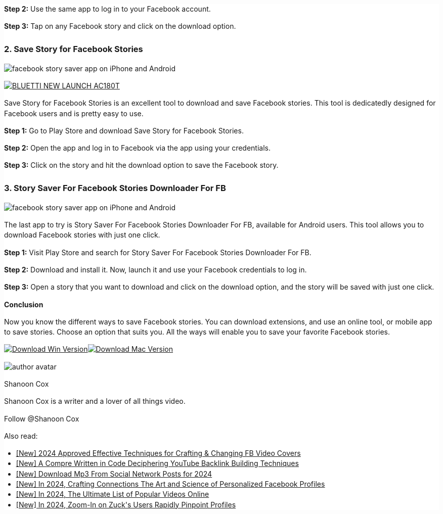**Step 2:** Use the same app to log in to your Facebook account.

**Step 3:** Tap on any Facebook story and click on the download option.

### 2\.  Save Story for Facebook Stories

![facebook story saver app on iPhone and Android  ](https://images.wondershare.com/filmora/article-images/save-story-for-facebook-stories-download.jpg)


<a href="https://bluettieu.pxf.io/c/5597632/2042323/17091" target="_top" id="2042323"><img src="//a.impactradius-go.com/display-ad/17091-2042323" border="0" alt="BLUETTI NEW LAUNCH AC180T" width="3840" height="1600"/></a><img height="0" width="0" src="https://imp.pxf.io/i/5597632/2042323/17091" style="position:absolute;visibility:hidden;" border="0" />

Save Story for Facebook Stories is an excellent tool to download and save Facebook stories. This tool is dedicatedly designed for Facebook users and is pretty easy to use.

**Step 1:** Go to Play Store and download Save Story for Facebook Stories.

**Step 2:** Open the app and log in to Facebook via the app using your credentials.

**Step 3:** Click on the story and hit the download option to save the Facebook story.

### 3\.  Story Saver For Facebook Stories Downloader For FB

![facebook story saver app on iPhone and Android  ](https://images.wondershare.com/filmora/article-images/save-story-for-facebook-stories-app.jpg)

The last app to try is Story Saver For Facebook Stories Downloader For FB, available for Android users. This tool allows you to download Facebook stories with just one click.

**Step 1:** Visit Play Store and search for Story Saver For Facebook Stories Downloader For FB.

**Step 2:** Download and install it. Now, launch it and use your Facebook credentials to log in.

**Step 3:** Open a story that you want to download and click on the download option, and the story will be saved with just one click.

**Conclusion**

Now you know the different ways to save Facebook stories. You can download extensions, and use an online tool, or mobile app to save stories. Choose an option that suits you. All the ways will enable you to save your favorite Facebook stories.

[![Download Win Version](https://images.wondershare.com/filmora/guide/download-btn-win.jpg)](https://tools.techidaily.com/wondershare/filmora/download/)[![Download Mac Version](https://images.wondershare.com/filmora/guide/download-btn-mac.jpg)](https://tools.techidaily.com/wondershare/filmora/download/)

![author avatar](https://images.wondershare.com/filmora/article-images/shannon-cox.jpg)

Shanoon Cox

Shanoon Cox is a writer and a lover of all things video.

Follow @Shanoon Cox

<span class="atpl-alsoreadstyle">Also read:</span>
<div><ul>
<li><a href="https://facebook-clips.techidaily.com/new-2024-approved-effective-techniques-for-crafting-and-changing-fb-video-covers/"><u>[New] 2024 Approved  Effective Techniques for Crafting & Changing FB Video Covers</u></a></li>
<li><a href="https://youtube-tips.techidaily.com/-compre-written-in-code-deciphering-youtube-backlink-building-techniques/"><u>[New] A Compre Written in Code  Deciphering YouTube Backlink Building Techniques</u></a></li>
<li><a href="https://facebook-clips.techidaily.com/new-download-mp3-from-social-network-posts-for-2024/"><u>[New] Download Mp3 From Social Network Posts for 2024</u></a></li>
<li><a href="https://facebook-clips.techidaily.com/new-in-2024-crafting-connections-the-art-and-science-of-personalized-facebook-profiles/"><u>[New] In 2024, Crafting Connections  The Art and Science of Personalized Facebook Profiles</u></a></li>
<li><a href="https://facebook-clips.techidaily.com/new-in-2024-the-ultimate-list-of-popular-videos-online/"><u>[New] In 2024, The Ultimate List of Popular Videos Online</u></a></li>
<li><a href="https://facebook-clips.techidaily.com/new-in-2024-zoom-in-on-zucks-users-rapidly-pinpoint-profiles/"><u>[New] In 2024, Zoom-In on Zuck's Users  Rapidly Pinpoint Profiles</u></a></li>